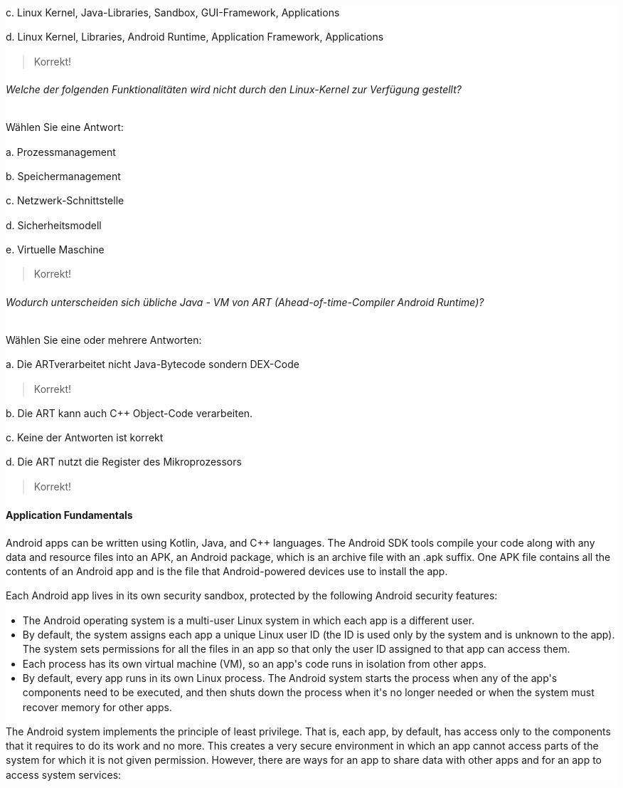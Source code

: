 c. Linux Kernel, Java-Libraries, Sandbox, GUI-Framework, Applications

d. Linux Kernel, Libraries, Android Runtime, Application Framework, Applications
>Korrekt!

###### Welche der folgenden Funktionalitäten wird nicht durch den Linux-Kernel zur Verfügung gestellt?

Wählen Sie eine Antwort:

a. Prozessmanagement

b. Speichermanagement

c. Netzwerk-Schnittstelle

d. Sicherheitsmodell

e. Virtuelle Maschine
>Korrekt!

###### Wodurch unterscheiden sich übliche Java - VM von ART (Ahead-of-time-Compiler Android Runtime)?

Wählen Sie eine oder mehrere Antworten:

a. Die ARTverarbeitet nicht Java-Bytecode sondern DEX-Code
>Korrekt!

b. Die ART kann auch C++ Object-Code verarbeiten.

c. Keine der Antworten ist korrekt

d. Die ART nutzt die Register des Mikroprozessors
>Korrekt!

#### Application Fundamentals

Android apps can be written using Kotlin, Java, and C++ languages. The Android SDK tools compile your code along with any data and resource files into an APK, an Android package, which is an archive file with an .apk suffix. One APK file contains all the contents of an Android app and is the file that Android-powered devices use to install the app.

Each Android app lives in its own security sandbox, protected by the following Android security features:

- The Android operating system is a multi-user Linux system in which each app is a different user.
- By default, the system assigns each app a unique Linux user ID (the ID is used only by the system and is unknown to the app). The system sets permissions for all the files in an app so that only the user ID assigned to that app can access them.
- Each process has its own virtual machine (VM), so an app's code runs in isolation from other apps.
- By default, every app runs in its own Linux process. The Android system starts the process when any of the app's components need to be executed, and then shuts down the process when it's no longer needed or when the system must recover memory for other apps.

The Android system implements the principle of least privilege. That is, each app, by default, has access only to the components that it requires to do its work and no more. This creates a very secure environment in which an app cannot access parts of the system for which it is not given permission. However, there are ways for an app to share data with other apps and for an app to access system services:
